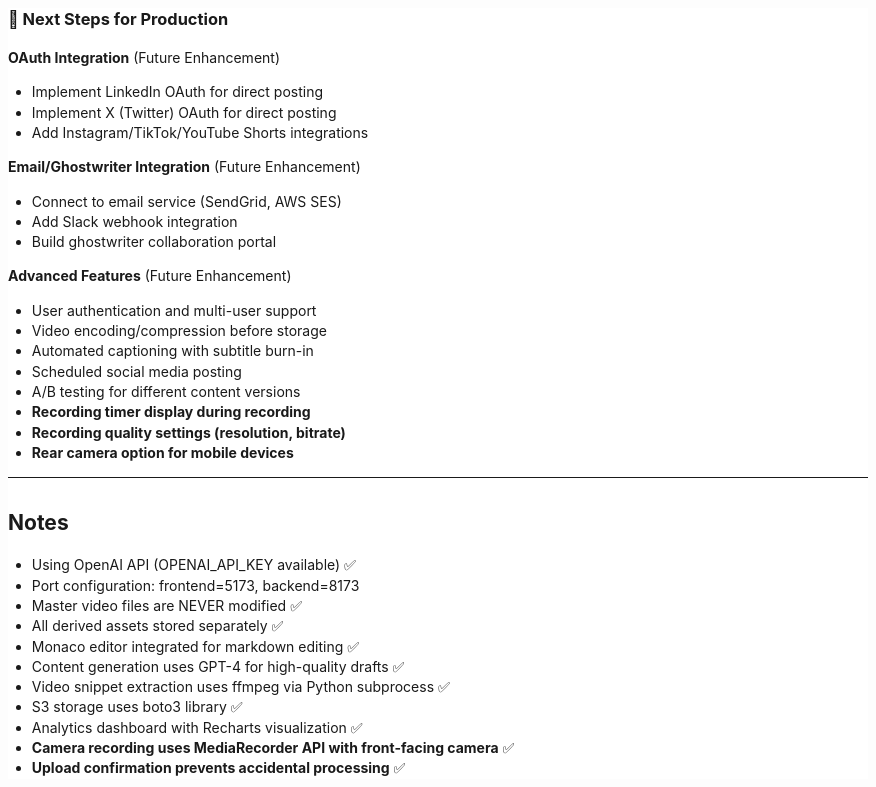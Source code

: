### 🎯 Next Steps for Production

**OAuth Integration** (Future Enhancement)
- Implement LinkedIn OAuth for direct posting
- Implement X (Twitter) OAuth for direct posting
- Add Instagram/TikTok/YouTube Shorts integrations

**Email/Ghostwriter Integration** (Future Enhancement)
- Connect to email service (SendGrid, AWS SES)
- Add Slack webhook integration
- Build ghostwriter collaboration portal

**Advanced Features** (Future Enhancement)
- User authentication and multi-user support
- Video encoding/compression before storage
- Automated captioning with subtitle burn-in
- Scheduled social media posting
- A/B testing for different content versions
- **Recording timer display during recording**
- **Recording quality settings (resolution, bitrate)**
- **Rear camera option for mobile devices**

---

## Notes
- Using OpenAI API (OPENAI_API_KEY available) ✅
- Port configuration: frontend=5173, backend=8173
- Master video files are NEVER modified ✅
- All derived assets stored separately ✅
- Monaco editor integrated for markdown editing ✅
- Content generation uses GPT-4 for high-quality drafts ✅
- Video snippet extraction uses ffmpeg via Python subprocess ✅
- S3 storage uses boto3 library ✅
- Analytics dashboard with Recharts visualization ✅
- **Camera recording uses MediaRecorder API with front-facing camera** ✅
- **Upload confirmation prevents accidental processing** ✅